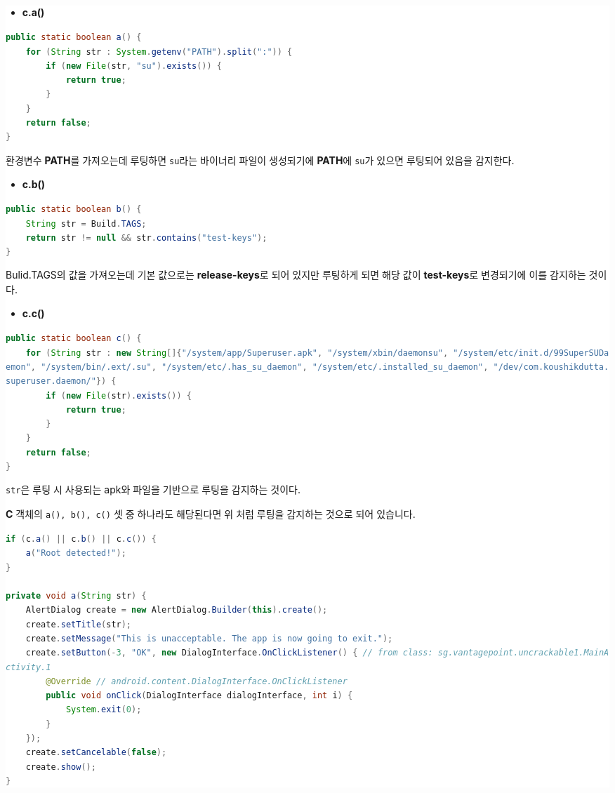 * **c.a()**

```java
public static boolean a() {
    for (String str : System.getenv("PATH").split(":")) {
        if (new File(str, "su").exists()) {
            return true;
        }
    }
    return false;
}
```

환경변수 **PATH**를 가져오는데 루팅하면 `su`라는 바이너리 파일이 생성되기에 **PATH**에 `su`가 있으면 루팅되어 있음을 감지한다.

* **c.b()**

```java
public static boolean b() {
    String str = Build.TAGS;
    return str != null && str.contains("test-keys");
}
```

Bulid.TAGS의 값을 가져오는데 기본 값으로는 **release-keys**로 되어 있지만 루팅하게 되면 해당 값이 **test-keys**로 변경되기에 이를 감지하는 것이다.

* **c.c()**

```java
public static boolean c() {
    for (String str : new String[]{"/system/app/Superuser.apk", "/system/xbin/daemonsu", "/system/etc/init.d/99SuperSUDaemon", "/system/bin/.ext/.su", "/system/etc/.has_su_daemon", "/system/etc/.installed_su_daemon", "/dev/com.koushikdutta.superuser.daemon/"}) {
        if (new File(str).exists()) {
            return true;
        }
    }
    return false;
}
```

`str`은 루팅 시 사용되는 apk와 파일을 기반으로 루팅을 감지하는 것이다.

**C** 객체의 `a(), b(), c()` 셋 중 하나라도 해당된다면 위 처럼 루팅을 감지하는 것으로 되어 있습니다. 

```java
if (c.a() || c.b() || c.c()) {
    a("Root detected!");
}

private void a(String str) {
    AlertDialog create = new AlertDialog.Builder(this).create();
    create.setTitle(str);
    create.setMessage("This is unacceptable. The app is now going to exit.");
    create.setButton(-3, "OK", new DialogInterface.OnClickListener() { // from class: sg.vantagepoint.uncrackable1.MainActivity.1
        @Override // android.content.DialogInterface.OnClickListener
        public void onClick(DialogInterface dialogInterface, int i) {
            System.exit(0);
        }
    });
    create.setCancelable(false);
    create.show();
}
```
